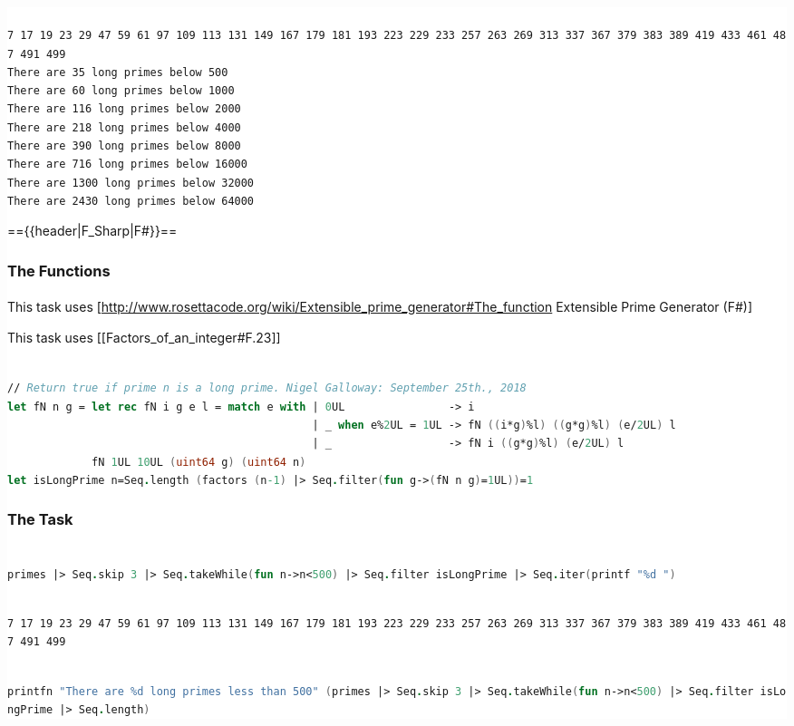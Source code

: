 ```txt

7 17 19 23 29 47 59 61 97 109 113 131 149 167 179 181 193 223 229 233 257 263 269 313 337 367 379 383 389 419 433 461 487 491 499
There are 35 long primes below 500
There are 60 long primes below 1000
There are 116 long primes below 2000
There are 218 long primes below 4000
There are 390 long primes below 8000
There are 716 long primes below 16000
There are 1300 long primes below 32000
There are 2430 long primes below 64000
```


=={{header|F_Sharp|F#}}==

### The Functions

This task uses [http://www.rosettacode.org/wiki/Extensible_prime_generator#The_function Extensible Prime Generator (F#)]

This task uses [[Factors_of_an_integer#F.23]]

```fsharp

// Return true if prime n is a long prime. Nigel Galloway: September 25th., 2018
let fN n g = let rec fN i g e l = match e with | 0UL                -> i
                                               | _ when e%2UL = 1UL -> fN ((i*g)%l) ((g*g)%l) (e/2UL) l
                                               | _                  -> fN i ((g*g)%l) (e/2UL) l
             fN 1UL 10UL (uint64 g) (uint64 n)
let isLongPrime n=Seq.length (factors (n-1) |> Seq.filter(fun g->(fN n g)=1UL))=1

```


### The Task


```fsharp

primes |> Seq.skip 3 |> Seq.takeWhile(fun n->n<500) |> Seq.filter isLongPrime |> Seq.iter(printf "%d ")

```

```txt

7 17 19 23 29 47 59 61 97 109 113 131 149 167 179 181 193 223 229 233 257 263 269 313 337 367 379 383 389 419 433 461 487 491 499

```


```fsharp

printfn "There are %d long primes less than 500" (primes |> Seq.skip 3 |> Seq.takeWhile(fun n->n<500) |> Seq.filter isLongPrime |> Seq.length)

```
